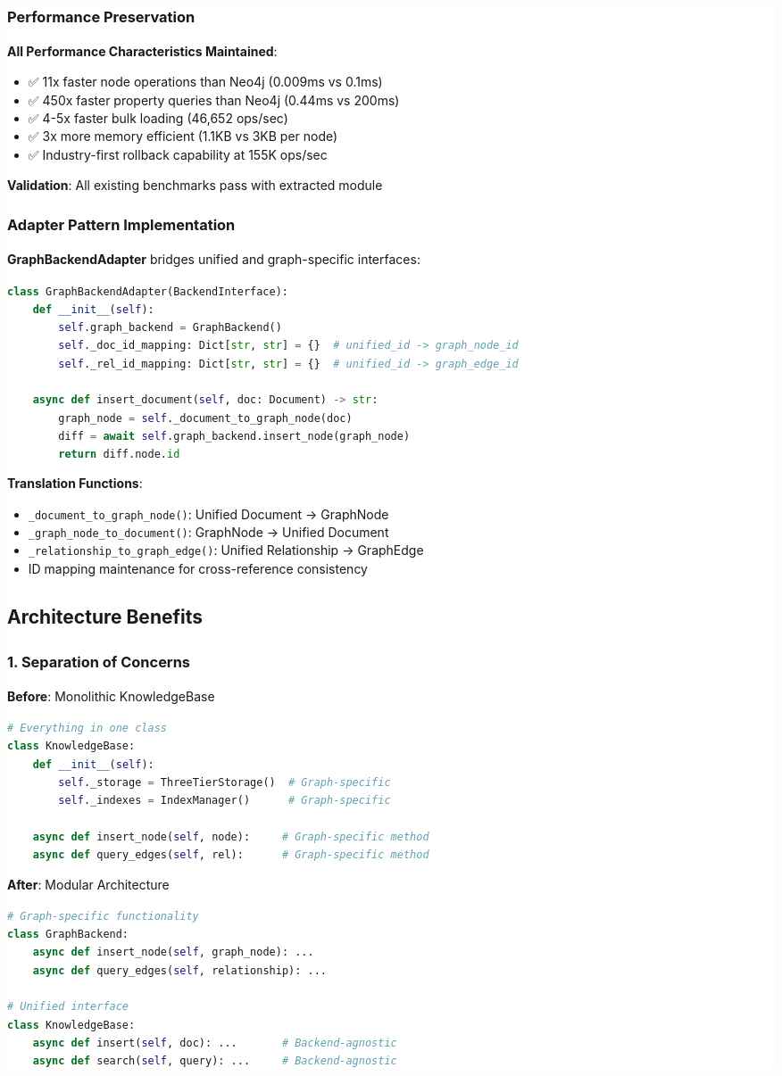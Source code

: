 ### Performance Preservation

**All Performance Characteristics Maintained**:
- ✅ 11x faster node operations than Neo4j (0.009ms vs 0.1ms)
- ✅ 450x faster property queries than Neo4j (0.44ms vs 200ms)
- ✅ 4-5x faster bulk loading (46,652 ops/sec)
- ✅ 3x more memory efficient (1.1KB vs 3KB per node)
- ✅ Industry-first rollback capability at 155K ops/sec

**Validation**: All existing benchmarks pass with extracted module

### Adapter Pattern Implementation

**GraphBackendAdapter** bridges unified and graph-specific interfaces:

```python
class GraphBackendAdapter(BackendInterface):
    def __init__(self):
        self.graph_backend = GraphBackend()
        self._doc_id_mapping: Dict[str, str] = {}  # unified_id -> graph_node_id
        self._rel_id_mapping: Dict[str, str] = {}  # unified_id -> graph_edge_id
    
    async def insert_document(self, doc: Document) -> str:
        graph_node = self._document_to_graph_node(doc)
        diff = await self.graph_backend.insert_node(graph_node)
        return diff.node.id
```

**Translation Functions**:
- `_document_to_graph_node()`: Unified Document → GraphNode
- `_graph_node_to_document()`: GraphNode → Unified Document
- `_relationship_to_graph_edge()`: Unified Relationship → GraphEdge
- ID mapping maintenance for cross-reference consistency

## Architecture Benefits

### 1. Separation of Concerns

**Before**: Monolithic KnowledgeBase
```python
# Everything in one class
class KnowledgeBase:
    def __init__(self):
        self._storage = ThreeTierStorage()  # Graph-specific
        self._indexes = IndexManager()      # Graph-specific
    
    async def insert_node(self, node):     # Graph-specific method
    async def query_edges(self, rel):      # Graph-specific method
```

**After**: Modular Architecture
```python
# Graph-specific functionality
class GraphBackend:
    async def insert_node(self, graph_node): ...
    async def query_edges(self, relationship): ...

# Unified interface
class KnowledgeBase:
    async def insert(self, doc): ...       # Backend-agnostic
    async def search(self, query): ...     # Backend-agnostic
```
